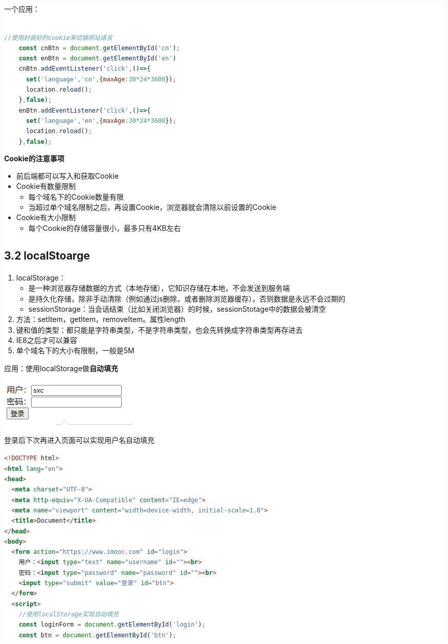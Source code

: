 一个应用：

```js

//使用封装好的cookie来切换网站语言
    const cnBtn = document.getElementById('cn');
    const enBtn = document.getElementById('en')
    cnBtn.addEventListener('click',()=>{
      set('language','cn',{maxAge:30*24*3600});
      location.reload();
    },false);
    enBtn.addEventListener('click',()=>{
      set('language','en',{maxAge:30*24*3600});
      location.reload();
    },false);
```

**Cookie的注意事项**

* 前后端都可以写入和获取Cookie
* Cookie有数量限制
  * 每个域名下的Cookie数量有限 
  * 当超过单个域名限制之后，再设置Cookie，浏览器就会清除以前设置的Cookie
* Cookie有大小限制
  * 每个Cookie的存储容量很小，最多只有4KB左右

## 3.2 localStoarge

1. localStorage：
   * 是一种浏览器存储数据的方式（本地存储），它知识存储在本地，不会发送到服务端
   * 是持久化存储，除非手动清除（例如通过js删除，或者删除浏览器缓存），否则数据是永远不会过期的
   * sessionStorage：当会话结束（比如关闭浏览器）的时候，sessionStotage中的数据会被清空
2. 方法：setItem，getItem，removeItem。属性length
3. 键和值的类型：都只能是字符串类型，不是字符串类型，也会先转换成字符串类型再存进去
4. IE8之后才可以兼容
5. 单个域名下的大小有限制，一般是5M

应用：使用localStorage做**自动填充**

![image-20210427103424867](HTTP协议、存储、Ajax.assets/image-20210427103424867.png)

登录后下次再进入页面可以实现用户名自动填充

```html
<!DOCTYPE html>
<html lang="en">
<head>
  <meta charset="UTF-8">
  <meta http-equiv="X-UA-Compatible" content="IE=edge">
  <meta name="viewport" content="width=device-width, initial-scale=1.0">
  <title>Document</title>
</head>
<body>
  <form action="https://www.imooc.com" id="login">
    用户：<input type="text" name="username" id=""><br>
    密码：<input type="password" name="password" id=""><br>
    <input type="submit" value="登录" id="btn">
  </form>
  <script>
    //使用localStorage实现自动填充
    const loginForm = document.getElementById('login');
    const btn = document.getElementById('btn');
```